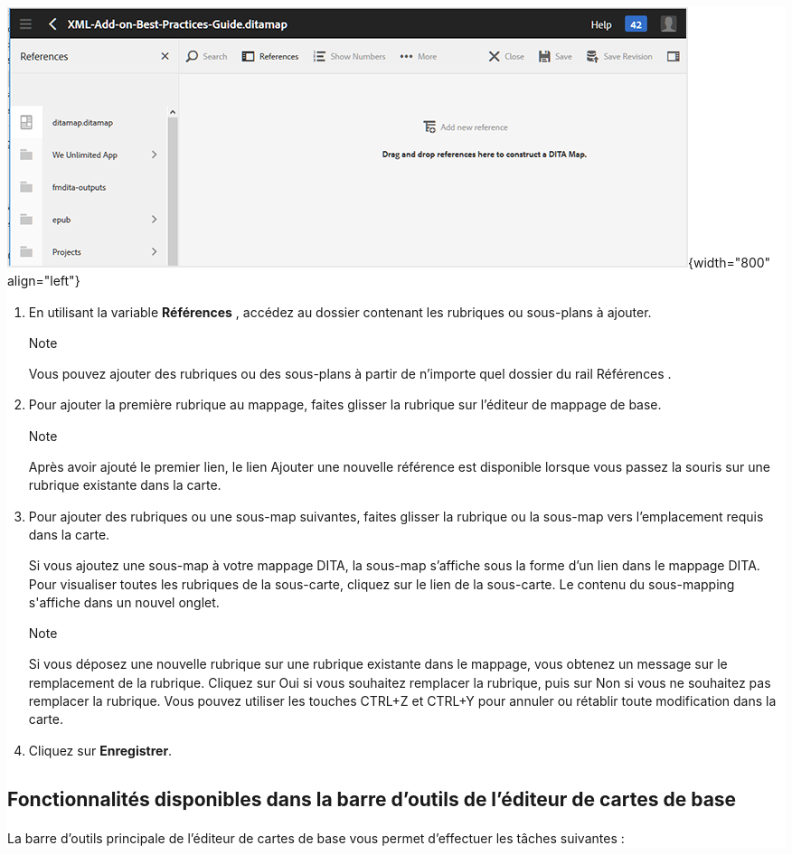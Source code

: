    ![](images/dita-map-01.png){width="800" align="left"}

1. En utilisant la variable **Références** , accédez au dossier contenant les rubriques ou sous-plans à ajouter.

   >[!NOTE]
   >
   > Vous pouvez ajouter des rubriques ou des sous-plans à partir de n’importe quel dossier du rail Références .

1. Pour ajouter la première rubrique au mappage, faites glisser la rubrique sur l’éditeur de mappage de base.

   >[!NOTE]
   >
   > Après avoir ajouté le premier lien, le lien Ajouter une nouvelle référence est disponible lorsque vous passez la souris sur une rubrique existante dans la carte.

1. Pour ajouter des rubriques ou une sous-map suivantes, faites glisser la rubrique ou la sous-map vers l’emplacement requis dans la carte.

   Si vous ajoutez une sous-map à votre mappage DITA, la sous-map s’affiche sous la forme d’un lien dans le mappage DITA. Pour visualiser toutes les rubriques de la sous-carte, cliquez sur le lien de la sous-carte. Le contenu du sous-mapping s&#39;affiche dans un nouvel onglet.

   >[!NOTE]
   >
   > Si vous déposez une nouvelle rubrique sur une rubrique existante dans le mappage, vous obtenez un message sur le remplacement de la rubrique. Cliquez sur Oui si vous souhaitez remplacer la rubrique, puis sur Non si vous ne souhaitez pas remplacer la rubrique. Vous pouvez utiliser les touches CTRL+Z et CTRL+Y pour annuler ou rétablir toute modification dans la carte.

1. Cliquez sur **Enregistrer**.


## Fonctionnalités disponibles dans la barre d’outils de l’éditeur de cartes de base

La barre d’outils principale de l’éditeur de cartes de base vous permet d’effectuer les tâches suivantes :
